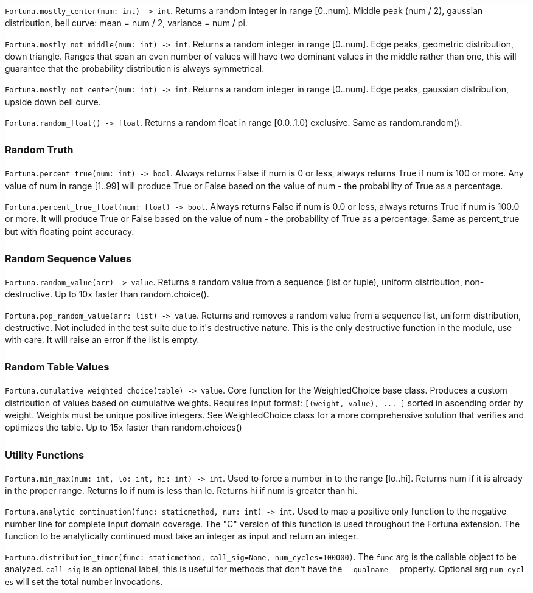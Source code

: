 `Fortuna.mostly_center(num: int) -> int`. Returns a random integer in range [0..num]. Middle peak (num / 2), gaussian distribution, bell curve: mean = num / 2, variance = num / pi.

`Fortuna.mostly_not_middle(num: int) -> int`. Returns a random integer in range [0..num]. Edge peaks, geometric distribution, down triangle. Ranges that span an even number of values will have two dominant values in the middle rather than one, this will guarantee that the probability distribution is always symmetrical.

`Fortuna.mostly_not_center(num: int) -> int`. Returns a random integer in range [0..num]. Edge peaks, gaussian distribution, upside down bell curve.

`Fortuna.random_float() -> float`. Returns a random float in range [0.0..1.0) exclusive. Same as random.random().


### Random Truth
`Fortuna.percent_true(num: int) -> bool`. Always returns False if num is 0 or less, always returns True if num is 100 or more. Any value of num in range [1..99] will produce True or False based on the value of num - the probability of True as a percentage.

`Fortuna.percent_true_float(num: float) -> bool`. Always returns False if num is 0.0 or less, always returns True if num is 100.0 or more. It will produce True or False based on the value of num - the probability of True as a percentage. Same as percent_true but with floating point accuracy.


### Random Sequence Values
`Fortuna.random_value(arr) -> value`. Returns a random value from a sequence (list or tuple), uniform distribution, non-destructive. Up to 10x faster than random.choice().

`Fortuna.pop_random_value(arr: list) -> value`. Returns and removes a random value from a sequence list, uniform distribution, destructive. Not included in the test suite due to it's destructive nature. This is the only destructive function in the module, use with care. It will raise an error if the list is empty.


### Random Table Values
`Fortuna.cumulative_weighted_choice(table) -> value`. Core function for the WeightedChoice base class. Produces a custom distribution of values based on cumulative weights. Requires input format: `[(weight, value), ... ]` sorted in ascending order by weight. Weights must be unique positive integers. See WeightedChoice class for a more comprehensive solution that verifies and optimizes the table. Up to 15x faster than random.choices()


### Utility Functions
`Fortuna.min_max(num: int, lo: int, hi: int) -> int`. Used to force a number in to the range [lo..hi]. Returns num if it is already in the proper range. Returns lo if num is less than lo. Returns hi if num is greater than hi.

`Fortuna.analytic_continuation(func: staticmethod, num: int) -> int`. Used to map a positive only function to the negative number line for complete input domain coverage. The "C" version of this function is used throughout the Fortuna extension. The function to be analytically continued must take an integer as input and return an integer.

`Fortuna.distribution_timer(func: staticmethod, call_sig=None, num_cycles=100000)`. The `func` arg is the callable object to be analyzed. `call_sig` is an optional label, this is useful for methods that don't have the `__qualname__` property. Optional arg `num_cycles` will set the total number invocations.

